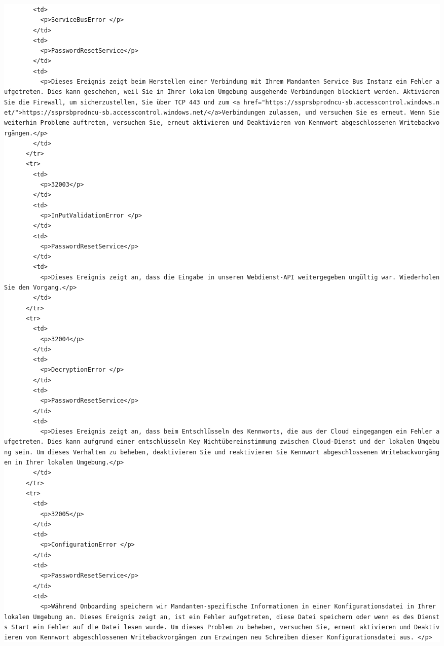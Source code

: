             <td>
              <p>ServiceBusError </p>
            </td>
            <td>
              <p>PasswordResetService</p>
            </td>
            <td>
              <p>Dieses Ereignis zeigt beim Herstellen einer Verbindung mit Ihrem Mandanten Service Bus Instanz ein Fehler aufgetreten. Dies kann geschehen, weil Sie in Ihrer lokalen Umgebung ausgehende Verbindungen blockiert werden. Aktivieren Sie die Firewall, um sicherzustellen, Sie über TCP 443 und zum <a href="https://ssprsbprodncu-sb.accesscontrol.windows.net/">https://ssprsbprodncu-sb.accesscontrol.windows.net/</a>Verbindungen zulassen, und versuchen Sie es erneut. Wenn Sie weiterhin Probleme auftreten, versuchen Sie, erneut aktivieren und Deaktivieren von Kennwort abgeschlossenen Writebackvorgängen.</p>
            </td>
          </tr>
          <tr>
            <td>
              <p>32003</p>
            </td>
            <td>
              <p>InPutValidationError </p>
            </td>
            <td>
              <p>PasswordResetService</p>
            </td>
            <td>
              <p>Dieses Ereignis zeigt an, dass die Eingabe in unseren Webdienst-API weitergegeben ungültig war. Wiederholen Sie den Vorgang.</p>
            </td>
          </tr>
          <tr>
            <td>
              <p>32004</p>
            </td>
            <td>
              <p>DecryptionError </p>
            </td>
            <td>
              <p>PasswordResetService</p>
            </td>
            <td>
              <p>Dieses Ereignis zeigt an, dass beim Entschlüsseln des Kennworts, die aus der Cloud eingegangen ein Fehler aufgetreten. Dies kann aufgrund einer entschlüsseln Key Nichtübereinstimmung zwischen Cloud-Dienst und der lokalen Umgebung sein. Um dieses Verhalten zu beheben, deaktivieren Sie und reaktivieren Sie Kennwort abgeschlossenen Writebackvorgängen in Ihrer lokalen Umgebung.</p>
            </td>
          </tr>
          <tr>
            <td>
              <p>32005</p>
            </td>
            <td>
              <p>ConfigurationError </p>
            </td>
            <td>
              <p>PasswordResetService</p>
            </td>
            <td>
              <p>Während Onboarding speichern wir Mandanten-spezifische Informationen in einer Konfigurationsdatei in Ihrer lokalen Umgebung an. Dieses Ereignis zeigt an, ist ein Fehler aufgetreten, diese Datei speichern oder wenn es des Diensts Start ein Fehler auf die Datei lesen wurde. Um dieses Problem zu beheben, versuchen Sie, erneut aktivieren und Deaktivieren von Kennwort abgeschlossenen Writebackvorgängen zum Erzwingen neu Schreiben dieser Konfigurationsdatei aus. </p>